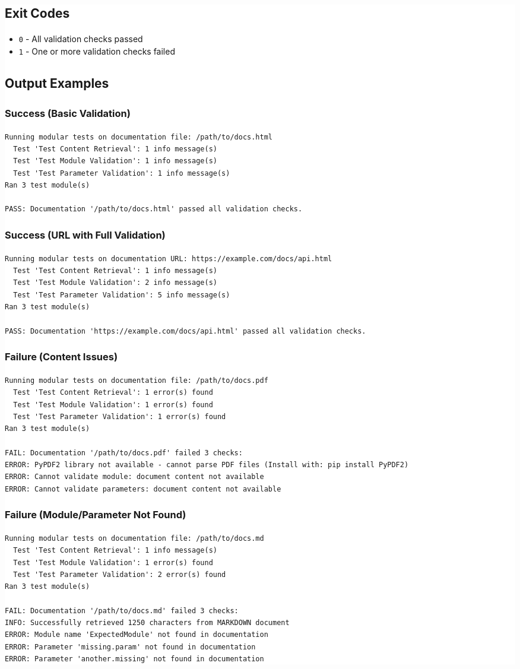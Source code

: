 ## Exit Codes

- `0` - All validation checks passed
- `1` - One or more validation checks failed

## Output Examples

### Success (Basic Validation)
```
Running modular tests on documentation file: /path/to/docs.html
  Test 'Test Content Retrieval': 1 info message(s)
  Test 'Test Module Validation': 1 info message(s)
  Test 'Test Parameter Validation': 1 info message(s)
Ran 3 test module(s)

PASS: Documentation '/path/to/docs.html' passed all validation checks.
```

### Success (URL with Full Validation)
```
Running modular tests on documentation URL: https://example.com/docs/api.html
  Test 'Test Content Retrieval': 1 info message(s)
  Test 'Test Module Validation': 2 info message(s)
  Test 'Test Parameter Validation': 5 info message(s)
Ran 3 test module(s)

PASS: Documentation 'https://example.com/docs/api.html' passed all validation checks.
```

### Failure (Content Issues)
```
Running modular tests on documentation file: /path/to/docs.pdf
  Test 'Test Content Retrieval': 1 error(s) found
  Test 'Test Module Validation': 1 error(s) found
  Test 'Test Parameter Validation': 1 error(s) found
Ran 3 test module(s)

FAIL: Documentation '/path/to/docs.pdf' failed 3 checks:
ERROR: PyPDF2 library not available - cannot parse PDF files (Install with: pip install PyPDF2)
ERROR: Cannot validate module: document content not available
ERROR: Cannot validate parameters: document content not available
```

### Failure (Module/Parameter Not Found)
```
Running modular tests on documentation file: /path/to/docs.md
  Test 'Test Content Retrieval': 1 info message(s)
  Test 'Test Module Validation': 1 error(s) found
  Test 'Test Parameter Validation': 2 error(s) found
Ran 3 test module(s)

FAIL: Documentation '/path/to/docs.md' failed 3 checks:
INFO: Successfully retrieved 1250 characters from MARKDOWN document
ERROR: Module name 'ExpectedModule' not found in documentation
ERROR: Parameter 'missing.param' not found in documentation
ERROR: Parameter 'another.missing' not found in documentation
```

